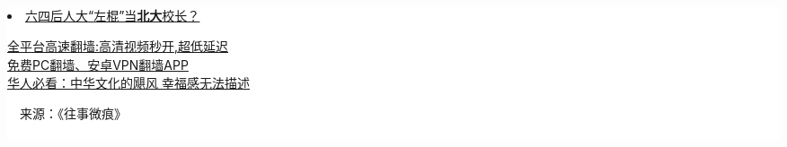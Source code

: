 <li><a href='https://www.bannedbook.org/bnews/bannedvideo/20220428/1739089.html' target='_blank'>六四后人大“左棍”当<b>北大</b>校长？</a></li> </ul> <p class="texttj"> <a href="https://github.com/bannedbook/fanqiang/wiki/V2ray%E6%9C%BA%E5%9C%BA" target="_blank">全平台高速翻墙:高清视频秒开,超低延迟</a><br/> <a href="https://github.com/bannedbook/fanqiang/wiki/%E7%A6%81%E9%97%BB%E7%BD%91%E5%AE%89%E5%8D%93%E7%BF%BB%E5%A2%99%E6%96%B0%E9%97%BBAPP" target="_blank">免费PC翻墙、安卓VPN翻墙APP</a><br/> <a href="https://www.bannedbook.org/bnews/comments/20220220/1694796.html" target="_blank">华人必看：中华文化的飓风 幸福感无法描述</a> </p><p class="src-info">　来源：《往事微痕》 </p> <a name='sharetosocial'></a>  <div style="margin-bottom:5px;padding-bottom:5px;clear:both"> <div id="archive-pix-1" class="banner-ads">  <div id="27602x728x90x621x_ADSLOT1" clicktrack="%%CLICK_URL_ESC%%"></div>   </div> <div id="archive-pix-2" class="banner-ads">  <div id="27556x300x250x621x_ADSLOT1" clicktrack="%%CLICK_URL_ESC%%" style="margin:0 auto;text-align:center"></div>   </div> </div>  <div id="archive-pix-1" class="banner-ads">  <div id="27603x728x90x621x_ADSLOT1" clicktrack="%%CLICK_URL_ESC%%"></div>   </div> </div> 